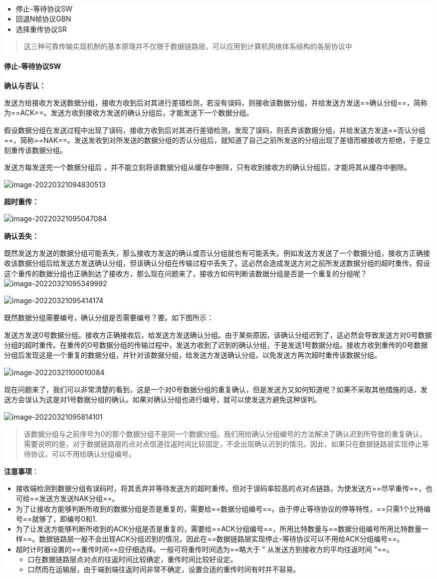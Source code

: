 - 停止-等待协议SW
- 回退N帧协议GBN
- 选择重传协议SR

> 这三种可靠传输实现机制的基本原理并不仅限于数据链路层，可以应用到计算机网络体系结构的各层协议中



#### 停止-等待协议SW

**确认与否认：**

发送方给接收方发送数据分组，接收方收到后对其进行差错检测，若没有误码，则接收该数据分组，并给发送方发送==确认分组==，简称为==ACK==。发送方收到接收方发送的确认分组后，才能发送下一个数据分组。

假设数据分组在发送过程中出现了误码，接收方收到后对其进行差错检测，发现了误码，则丢弃该数据分组，并给发送方发送==否认分组==，简称==NAK==。发送发收到对所发送的数据分组的否认分组后，就知道了自己之前所发送的分组出现了差错而被接收方拒绝，于是立刻重传该数据分组。

发送方每发送完一个数据分组后 ，并不能立刻将该数据分组从缓存中删除，只有收到接收方的确认分组后，才能将其从缓存中删除。

![image-20220321094830513](https://run-notes.oss-cn-beijing.aliyuncs.com/notes/202203251802322.png)

**超时重传：**

![image-20220321095047084](https://run-notes.oss-cn-beijing.aliyuncs.com/notes/202203251802323.png)



**确认丢失：**

既然发送方发送的数据分组可能丢失，那么接收方发送的确认或否认分组就也有可能丢失。例如发送方发送了一个数据分组，接收方正确接收该数据分组后给发送方发送确认分组，但该确认分组在传输过程中丢失了。这必然会造成发送方对之前所发送数据分组的超时重传。假设这个重传的数据分组也正确到达了接收方，那么现在问题来了，接收方如何判断该数据分组是否是一个重复的分组呢？
![image-20220321095349992](https://run-notes.oss-cn-beijing.aliyuncs.com/notes/202203251802324.png)

![image-20220321095414174](https://run-notes.oss-cn-beijing.aliyuncs.com/notes/202203251802325.png)



既然数据分组需要编号，确认分组是否需要编号？要。如下图所示：

发送方发送0号数据分组。接收方正确接收后，给发送方发送确认分组。由于某些原因，该确认分组迟到了，这必然会导致发送方对0号数据分组的超时重传。在重传的0号数据分组的传输过程中，发送方收到了迟到的确认分组，于是发送1号数据分组。接收方收到重传的0号数据分组后发现这是一个重复的数据分组，并针对该数据分组，给发送方发送确认分组，以免发送方再次超时重传该数据分组。

![image-20220321100010084](https://run-notes.oss-cn-beijing.aliyuncs.com/notes/202203251802326.png)

现在问题来了，我们可以非常清楚的看到，这是一个对0号数据分组的重复确认，但是发送方又如何知道呢？如果不采取其他措施的话，发送方会误认为这是对1号数据分组的确认。如果对确认分组也进行编号，就可以使发送方避免这种误判。

![image-20220321095814101](https://run-notes.oss-cn-beijing.aliyuncs.com/notes/202203251802327.png)

> 该数据分组与之前序号为0的那个数据分组不是同一个数据分组。我们用给确认分组编号的方法解决了确认迟到所导致的重复确认，需要说明的是，对于数据链路层的点对点信道往返时间比较固定，不会出现确认迟到的情况。因此，如果只在数据链路层实现停止等待协议，可以不用给确认分组编号。





**注意事项**：

- 接收端检测到数据分组有误码时，将其丢弃并等待发送方的超时重传。但对于误码率较高的点对点链路，为使发送方==尽早重传==，也可给==发送方发送NAK分组==。
- 为了让接收方能够判断所收到的数据分组是否是重复的，需要给==数据分组编号==。由于停止等待协议的停等特性，==只需1个比特编号==就够了，即编号0和1.
- 为了让发送方能够判断所收到的ACK分组是否是重复的，需要给==ACK分组编号==，所用比特数量与==数据分组编号所用比特数量一样==。数据链路层一般不会出现ACK分组迟到的情况，因此在==数据链路层实现停止-等待协议可以不用给ACK分组编号==。
- 超时计时器设置的==重传时间==应仔细选择。一般可将重传时间选为==略大于 " 从发送方到接收方的平均往返时间 "==。
  - 口在数据链路层点对点的往返时间比较确定，重传时间比较好设定。
  - 口然而在运输层，由于端到端往返时间非常不确定，设置合适的重传时间有时并不容易。
